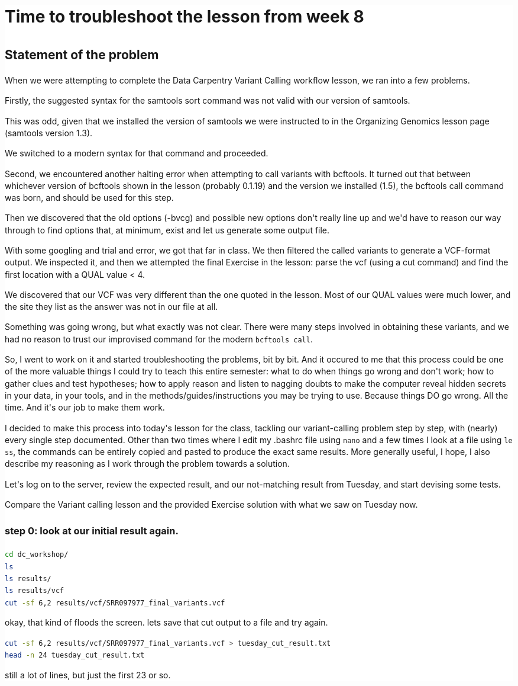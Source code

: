 # Time to troubleshoot the lesson from week 8
## Statement of the problem
When we were attempting to complete the Data Carpentry Variant Calling workflow lesson, we ran into a few problems.

Firstly, the suggested syntax for the samtools sort command was not valid with our version of samtools.

This was odd, given that we installed the version of samtools we were instructed to in the Organizing Genomics lesson page (samtools version 1.3).

We switched to a modern syntax for that command and proceeded.

Second, we encountered another halting error when attempting to call variants with bcftools. It turned out that between whichever version of bcftools shown in the lesson (probably 0.1.19) and the version we installed (1.5), the bcftools call command was born, and should be used for this step.

Then we discovered that the old options (-bvcg) and possible new options don't really line up and we'd have to reason our way through to find options that, at minimum, exist and let us generate some output file.

With some googling and trial and error, we got that far in class. We then filtered the called variants to generate a VCF-format output. We inspected it, and then we attempted the final Exercise in the lesson: parse the vcf (using a cut command) and find the first location with a QUAL value < 4.

We discovered that our VCF was very different than the one quoted in the lesson. Most of our QUAL values were much lower, and the site they list as the answer was not in our file at all.

Something was going wrong, but what exactly was not clear. There were many steps involved in obtaining these variants, and we had no reason to trust our improvised command for the modern `bcftools call`.

So, I went to work on it and started troubleshooting the problems, bit by bit. And it occured to me that this process could be one of the more valuable things I could try to teach this entire semester: what to do when things go wrong and don't work; how to gather clues and test hypotheses; how to apply reason and listen to nagging doubts to make the computer reveal hidden secrets in your data, in your tools, and in the methods/guides/instructions you may be trying to use. Because things DO go wrong. All the time. And it's our job to make them work.

I decided to make this process into today's lesson for the class, tackling our variant-calling problem step by step, with (nearly) every single step documented. Other than two times where I edit my .bashrc file using `nano` and a few times I look at a file using `less`, the commands can be entirely copied and pasted to produce the exact same results. More generally useful, I hope, I also describe my reasoning as I work through the problem towards a solution.

Let's log on to the server, review the expected result, and our not-matching result from Tuesday, and start devising some tests.

Compare the Variant calling lesson and the provided Exercise solution with what we saw on Tuesday now.

### step 0: look at our initial result again.

```bash
cd dc_workshop/
ls
ls results/
ls results/vcf
cut -sf 6,2 results/vcf/SRR097977_final_variants.vcf
```
okay, that kind of floods the screen. lets save that cut output to a file and try again.
```bash
cut -sf 6,2 results/vcf/SRR097977_final_variants.vcf > tuesday_cut_result.txt
head -n 24 tuesday_cut_result.txt
```
still a lot of lines, but just the first 23 or so.
